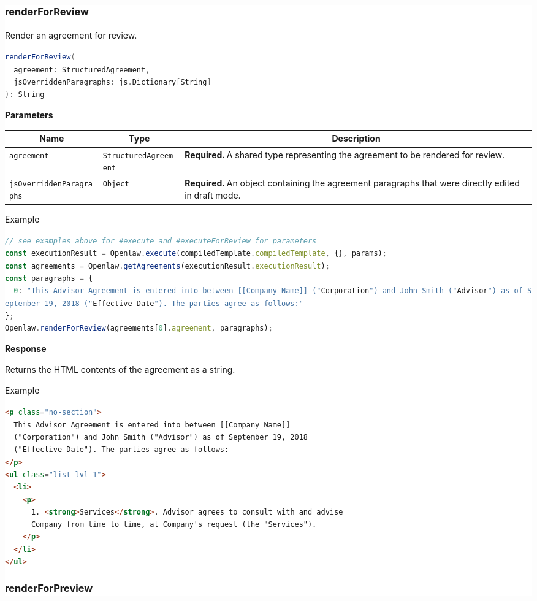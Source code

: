 ### renderForReview

Render an agreement for review.

```scala
renderForReview(
  agreement: StructuredAgreement,
  jsOverriddenParagraphs: js.Dictionary[String]
): String
```

**Parameters**

| Name                     | Type                  | Description                                                                                          |
| ------------------------ | --------------------- | ---------------------------------------------------------------------------------------------------- |
| `agreement`              | `StructuredAgreement` | **Required.** A shared type representing the agreement to be rendered for review.                    |
| `jsOverriddenParagraphs` | `Object`              | **Required.** An object containing the agreement paragraphs that were directly edited in draft mode. |

Example

```js
// see examples above for #execute and #executeForReview for parameters
const executionResult = Openlaw.execute(compiledTemplate.compiledTemplate, {}, params);
const agreements = Openlaw.getAgreements(executionResult.executionResult);
const paragraphs = {
  0: "This Advisor Agreement is entered into between [[Company Name]] ("Corporation") and John Smith ("Advisor") as of September 19, 2018 ("Effective Date"). The parties agree as follows:"
};
Openlaw.renderForReview(agreements[0].agreement, paragraphs);
```

**Response**

Returns the HTML contents of the agreement as a string.

Example

```html
<p class="no-section">
  This Advisor Agreement is entered into between [[Company Name]]
  ("Corporation") and John Smith ("Advisor") as of September 19, 2018
  ("Effective Date"). The parties agree as follows:
</p>
<ul class="list-lvl-1">
  <li>
    <p>
      1. <strong>Services</strong>. Advisor agrees to consult with and advise
      Company from time to time, at Company's request (the "Services").
    </p>
  </li>
</ul>
```

### renderForPreview


  [executionResult.missingTemplateName]: compiledTemplate.compiledTemplate
